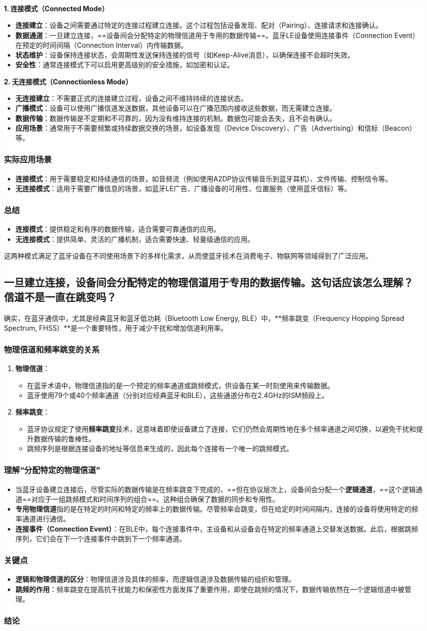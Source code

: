 **1. 连接模式（Connected Mode）**

- **连接建立**：设备之间需要通过特定的连接过程建立连接。这个过程包括设备发现、配对（Pairing）、连接请求和连接确认。
- **数据通道**：一旦建立连接，==设备间会分配特定的物理信道用于专用的数据传输==。蓝牙LE设备使用连接事件（Connection Event）在预定的时间间隔（Connection Interval）内传输数据。
- **状态维护**：设备保持连接状态，会周期性发送保持连接的信号（如Keep-Alive消息），以确保连接不会超时失效。
- **安全性**：通常连接模式下可以启用更高级别的安全措施，如加密和认证。

**2. 无连接模式（Connectionless Mode）**

- **无连接建立**：不需要正式的连接建立过程，设备之间不维持持续的连接状态。
- **广播模式**：设备可以使用广播信道发送数据，其他设备可以在广播范围内接收这些数据，而无需建立连接。
- **数据传输**：数据传输是不定期和不可靠的，因为没有维持连接的机制。数据包可能会丢失，且不会有确认。
- **应用场景**：通常用于不需要频繁或持续数据交换的场景，如设备发现（Device Discovery）、广告（Advertising）和信标（Beacon）等。

### 实际应用场景

- **连接模式**：用于需要稳定和持续通信的场景，如音频流（例如使用A2DP协议传输音乐到蓝牙耳机）、文件传输、控制信令等。
- **无连接模式**：适用于需要广播信息的场景，如蓝牙LE广告、广播设备的可用性、位置服务（使用蓝牙信标）等。

### 总结

- **连接模式**：提供稳定和有序的数据传输，适合需要可靠通信的应用。
- **无连接模式**：提供简单、灵活的广播机制，适合需要快速、轻量级通信的应用。

这两种模式满足了蓝牙设备在不同使用场景下的多样化需求，从而使蓝牙技术在消费电子、物联网等领域得到了广泛应用。

## 一旦建立连接，设备间会分配特定的物理信道用于专用的数据传输。这句话应该怎么理解？信道不是一直在跳变吗？

确实，在蓝牙通信中，尤其是经典蓝牙和蓝牙低功耗（Bluetooth Low Energy, BLE）中，**频率跳变（Frequency Hopping Spread Spectrum, FHSS）**是一个重要特性，用于减少干扰和增加信道利用率。

### 物理信道和频率跳变的关系

1. **物理信道**：
   - 在蓝牙术语中，物理信道指的是一个预定的频率通道或跳频模式，供设备在某一时刻使用来传输数据。
   - 蓝牙使用79个或40个频率通道（分别对应经典蓝牙和BLE），这些通道分布在2.4GHz的ISM频段上。

2. **频率跳变**：
   - 蓝牙协议规定了使用**频率跳变**技术，这意味着即使设备建立了连接，它们仍然会周期性地在多个频率通道之间切换，以避免干扰和提升数据传输的鲁棒性。
   - 跳频序列是根据连接设备的地址等信息来生成的，因此每个连接有一个唯一的跳频模式。

### 理解“分配特定的物理信道”

- 当蓝牙设备建立连接后，尽管实际的数据传输是在频率跳变下完成的，==但在协议层次上，设备间会分配一个**逻辑通道**，==这个逻辑通道==对应于一组跳频模式和时间序列的组合==。这种组合确保了数据的同步和专用性。
- **专用物理信道**指的是在特定的时间和特定的频率上的数据传输。尽管频率会跳变，但在给定的时间间隔内，连接的设备将使用特定的频率通道进行通信。
- **连接事件（Connection Event）**：在BLE中，每个连接事件中，主设备和从设备会在特定的频率通道上交替发送数据。此后，根据跳频序列，它们会在下一个连接事件中跳到下一个频率通道。

### 关键点

- **逻辑和物理信道的区分**：物理信道涉及具体的频率，而逻辑信道涉及数据传输的组织和管理。
- **跳频的作用**：频率跳变在提高抗干扰能力和保密性方面发挥了重要作用，即使在跳频的情况下，数据传输依然在一个逻辑信道中被管理。

### 结论
